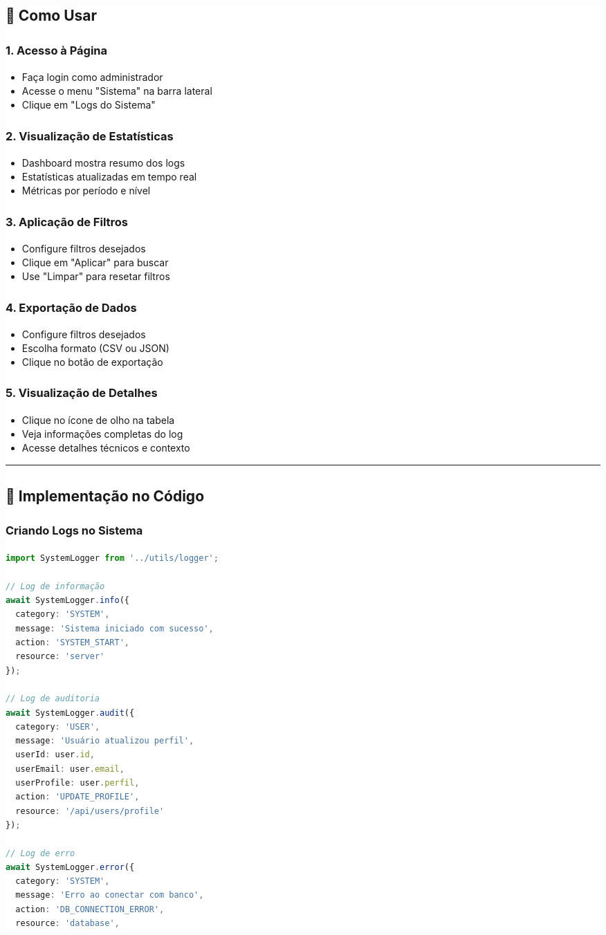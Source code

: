 
## 🚀 **Como Usar**

### 1. **Acesso à Página**
- Faça login como administrador
- Acesse o menu "Sistema" na barra lateral
- Clique em "Logs do Sistema"

### 2. **Visualização de Estatísticas**
- Dashboard mostra resumo dos logs
- Estatísticas atualizadas em tempo real
- Métricas por período e nível

### 3. **Aplicação de Filtros**
- Configure filtros desejados
- Clique em "Aplicar" para buscar
- Use "Limpar" para resetar filtros

### 4. **Exportação de Dados**
- Configure filtros desejados
- Escolha formato (CSV ou JSON)
- Clique no botão de exportação

### 5. **Visualização de Detalhes**
- Clique no ícone de olho na tabela
- Veja informações completas do log
- Acesse detalhes técnicos e contexto

---

## 🔧 **Implementação no Código**

### **Criando Logs no Sistema**
```typescript
import SystemLogger from '../utils/logger';

// Log de informação
await SystemLogger.info({
  category: 'SYSTEM',
  message: 'Sistema iniciado com sucesso',
  action: 'SYSTEM_START',
  resource: 'server'
});

// Log de auditoria
await SystemLogger.audit({
  category: 'USER',
  message: 'Usuário atualizou perfil',
  userId: user.id,
  userEmail: user.email,
  userProfile: user.perfil,
  action: 'UPDATE_PROFILE',
  resource: '/api/users/profile'
});

// Log de erro
await SystemLogger.error({
  category: 'SYSTEM',
  message: 'Erro ao conectar com banco',
  action: 'DB_CONNECTION_ERROR',
  resource: 'database',
```